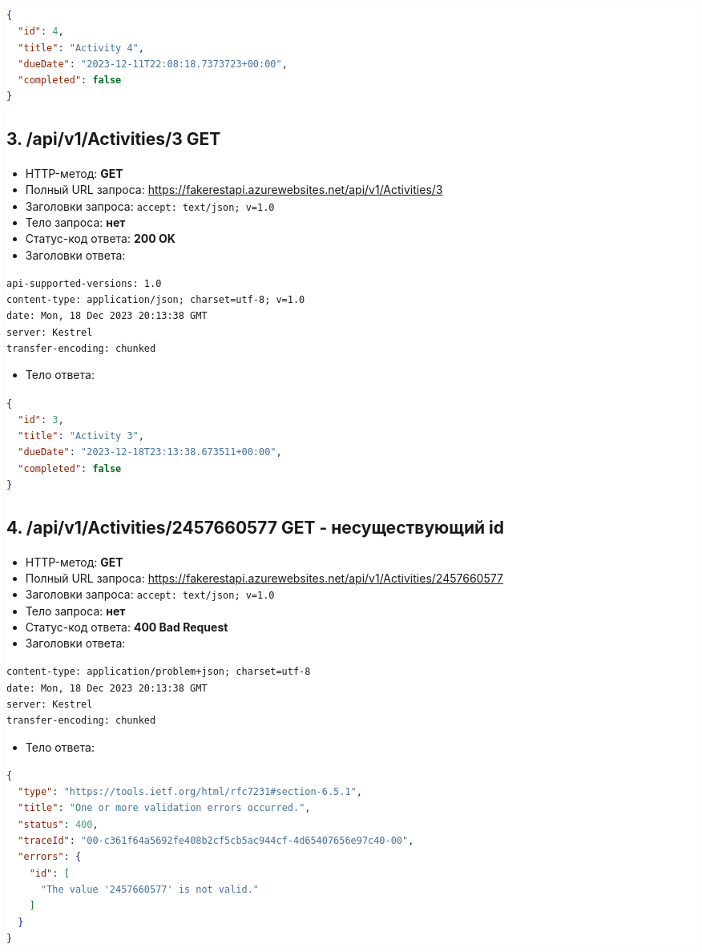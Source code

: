 ```json
{
  "id": 4,
  "title": "Activity 4",
  "dueDate": "2023-12-11T22:08:18.7373723+00:00",
  "completed": false
}
```

## 3. /api/v1/Activities/3 GET

* HTTP-метод: **GET**
* Полный URL запроса: https://fakerestapi.azurewebsites.net/api/v1/Activities/3
* Заголовки запроса: ```accept: text/json; v=1.0```
* Тело запроса: **нет**
* Статус-код ответа: **200 OK**
* Заголовки ответа:
```
api-supported-versions: 1.0
content-type: application/json; charset=utf-8; v=1.0
date: Mon, 18 Dec 2023 20:13:38 GMT
server: Kestrel
transfer-encoding: chunked
```
* Тело ответа:
```json
{
  "id": 3,
  "title": "Activity 3",
  "dueDate": "2023-12-18T23:13:38.673511+00:00",
  "completed": false
}
```

## 4. /api/v1/Activities/2457660577 GET - несуществующий id

* HTTP-метод: **GET**
* Полный URL запроса: https://fakerestapi.azurewebsites.net/api/v1/Activities/2457660577
* Заголовки запроса: ```accept: text/json; v=1.0```
* Тело запроса: **нет**
* Статус-код ответа: **400 Bad Request**
* Заголовки ответа:
```
content-type: application/problem+json; charset=utf-8
date: Mon, 18 Dec 2023 20:13:38 GMT
server: Kestrel
transfer-encoding: chunked
```
* Тело ответа:
```json
{
  "type": "https://tools.ietf.org/html/rfc7231#section-6.5.1",
  "title": "One or more validation errors occurred.",
  "status": 400,
  "traceId": "00-c361f64a5692fe408b2cf5cb5ac944cf-4d65407656e97c40-00",
  "errors": {
    "id": [
      "The value '2457660577' is not valid."
    ]
  }
}
```
